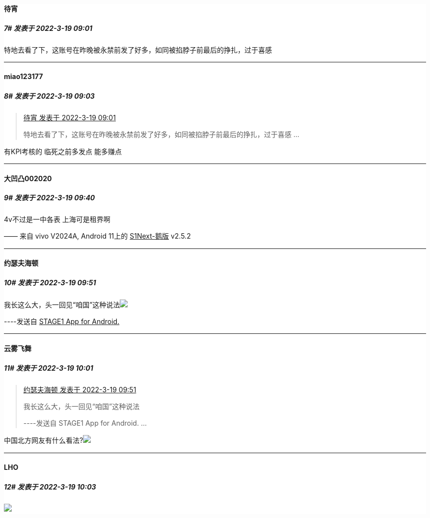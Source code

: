 ####  待宵  
##### 7#       发表于 2022-3-19 09:01

特地去看了下，这账号在昨晚被永禁前发了好多，如同被掐脖子前最后的挣扎，过于喜感

*****

####  miao123177  
##### 8#       发表于 2022-3-19 09:03

<blockquote><a href="httphttps://bbs.saraba1st.com/2b/forum.php?mod=redirect&amp;goto=findpost&amp;pid=55101186&amp;ptid=2058749" target="_blank">待宵 发表于 2022-3-19 09:01</a>

特地去看了下，这账号在昨晚被永禁前发了好多，如同被掐脖子前最后的挣扎，过于喜感 ...</blockquote>
有KPI考核的 临死之前多发点 能多赚点

*****

####  大凹凸002020  
##### 9#       发表于 2022-3-19 09:40

4v不过是一中各表
上海可是租界啊

—— 来自 vivo V2024A, Android 11上的 [S1Next-鹅版](https://github.com/ykrank/S1-Next/releases) v2.5.2

*****

####  约瑟夫海顿  
##### 10#       发表于 2022-3-19 09:51

我长这么大，头一回见“咱国”这种说法<img src="https://static.saraba1st.com/image/smiley/face2017/067.png" referrerpolicy="no-referrer">

----发送自 [STAGE1 App for Android.](http://stage1.5j4m.com/?1.37)

*****

####  云雾飞舞  
##### 11#       发表于 2022-3-19 10:01

<blockquote><a href="httphttps://bbs.saraba1st.com/2b/forum.php?mod=redirect&amp;goto=findpost&amp;pid=55101634&amp;ptid=2058749" target="_blank">约瑟夫海顿 发表于 2022-3-19 09:51</a>

我长这么大，头一回见“咱国”这种说法

----发送自 STAGE1 App for Android. ...</blockquote>
中国北方网友有什么看法?<img src="https://static.saraba1st.com/image/smiley/face2017/037.png" referrerpolicy="no-referrer">

*****

####  LHO  
##### 12#       发表于 2022-3-19 10:03

<img src="https://img.saraba1st.com/forum/202203/19/100319c0nknv18llnpax4x.png" referrerpolicy="no-referrer">
